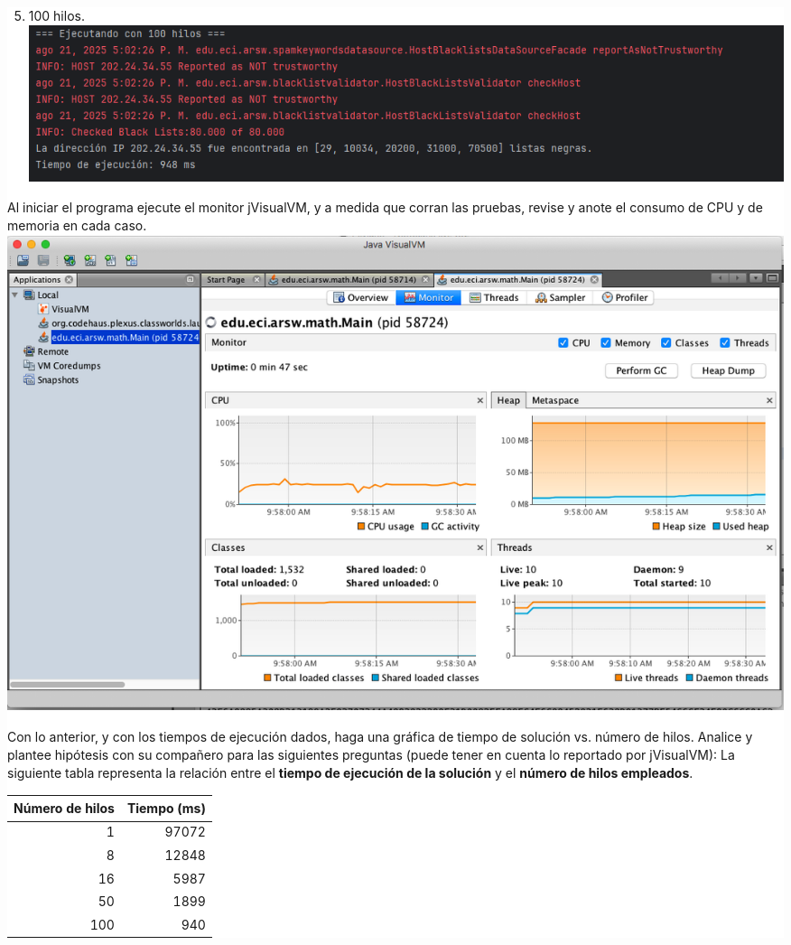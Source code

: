 5. 100 hilos.
    ![](img/9.png)

Al iniciar el programa ejecute el monitor jVisualVM, y a medida que corran las pruebas, revise y anote el consumo de CPU y de memoria en cada caso. ![](img/jvisualvm.png)


Con lo anterior, y con los tiempos de ejecución dados, haga una gráfica de tiempo de solución vs. número de hilos. Analice y plantee hipótesis con su compañero para las siguientes preguntas (puede tener en cuenta lo reportado por jVisualVM):
La siguiente tabla representa la relación entre el **tiempo de ejecución de la solución** y el **número de hilos empleados**.



| Número de hilos | Tiempo (ms) |
|----------------:|------------:|
|               1 |       97072 |
|               8 |       12848 |
|              16 |        5987 |
|              50 |       1899 |
|             100 |       940 |
